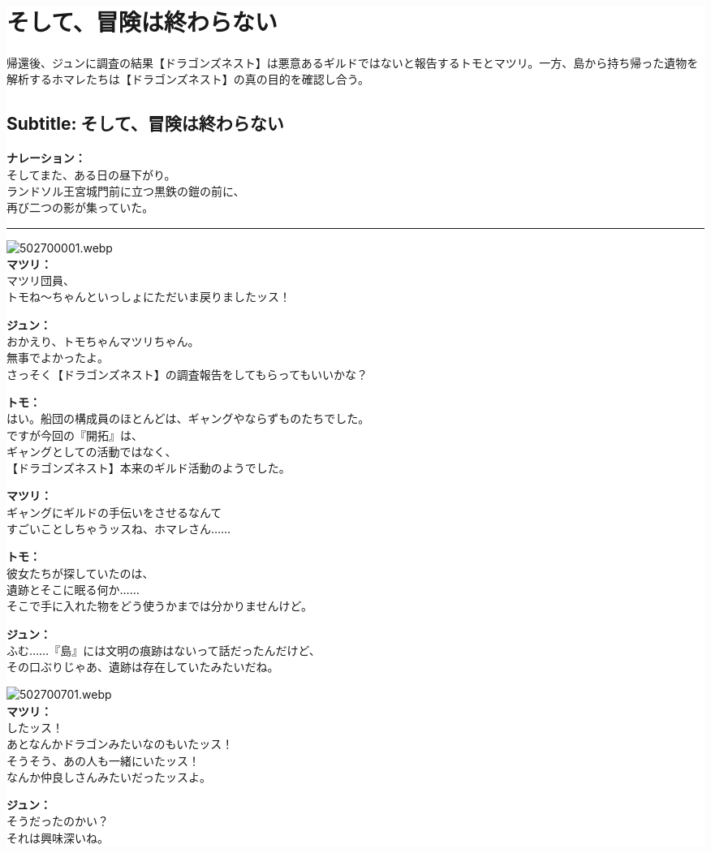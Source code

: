 # そして、冒険は終わらない
帰還後、ジュンに調査の結果【ドラゴンズネスト】は悪意あるギルドではないと報告するトモとマツリ。一方、島から持ち帰った遺物を解析するホマレたちは【ドラゴンズネスト】の真の目的を確認し合う。
  
## Subtitle: そして、冒険は終わらない
  
**ナレーション：**  
そしてまた、ある日の昼下がり。  
ランドソル王宮城門前に立つ黒鉄の鎧の前に、  
再び二つの影が集っていた。  
  

---  
  
![502700001.webp](https://redive.estertion.win/card/story/502700001.webp)  
**マツリ：**  
マツリ団員、  
トモね～ちゃんといっしょにただいま戻りましたッス！  
  
**ジュン：**  
おかえり、トモちゃんマツリちゃん。  
無事でよかったよ。  
さっそく【ドラゴンズネスト】の調査報告をしてもらってもいいかな？  
  
**トモ：**  
はい。船団の構成員のほとんどは、ギャングやならずものたちでした。  
ですが今回の『開拓』は、  
ギャングとしての活動ではなく、  
【ドラゴンズネスト】本来のギルド活動のようでした。  
  
**マツリ：**  
ギャングにギルドの手伝いをさせるなんて  
すごいことしちゃうッスね、ホマレさん……  
  
**トモ：**  
彼女たちが探していたのは、  
遺跡とそこに眠る何か……  
そこで手に入れた物をどう使うかまでは分かりませんけど。  
  
**ジュン：**  
ふむ……『島』には文明の痕跡はないって話だったんだけど、  
その口ぶりじゃあ、遺跡は存在していたみたいだね。  
  
![502700701.webp](https://redive.estertion.win/card/story/502700701.webp)  
**マツリ：**  
したッス！  
あとなんかドラゴンみたいなのもいたッス！  
そうそう、あの人も一緒にいたッス！  
なんか仲良しさんみたいだったッスよ。  
  
**ジュン：**  
そうだったのかい？  
それは興味深いね。  
  